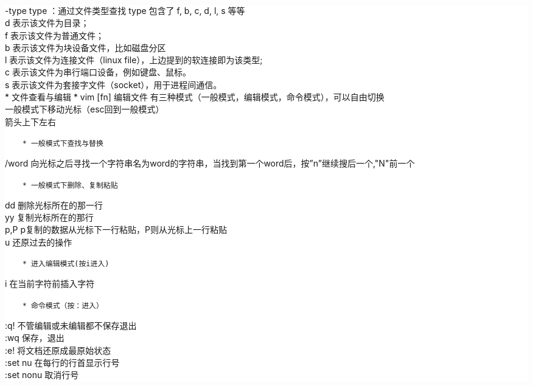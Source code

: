 -type type ：通过文件类型查找 type 包含了 f, b, c, d, l, s 等等<br> 
d 表示该文件为目录；<br> 
f 表示该文件为普通文件；<br> 
b 表示该文件为块设备文件，比如磁盘分区<br> 
l 表示该文件为连接文件（linux file），上边提到的软连接即为该类型;<br>
c 表示该文件为串行端口设备，例如键盘、鼠标。<br> 
s 表示该文件为套接字文件（socket），用于进程间通信。<br> 
    * 文件查看与编辑
        * vim [fn] 编辑文件  有三种模式（一般模式，编辑模式，命令模式），可以自由切换<br> 
一般模式下移动光标（esc回到一般模式）<br> 
箭头上下左右<br> 

        * 一般模式下查找与替换
/word  向光标之后寻找一个字符串名为word的字符串，当找到第一个word后，按”n”继续搜后一个,"N"前一个<br> 

        * 一般模式下删除、复制粘贴
dd  删除光标所在的那一行<br> 
yy  复制光标所在的那行<br> 
p,P p复制的数据从光标下一行粘贴，P则从光标上一行粘贴<br> 
u   还原过去的操作<br> 

        * 进入编辑模式(按i进入)
i   在当前字符前插入字符<br> 

        * 命令模式（按：进入）
:q! 不管编辑或未编辑都不保存退出<br> 
:wq 保存，退出<br> 
:e! 将文档还原成最原始状态<br> 
:set nu  在每行的行首显示行号<br> 
:set nonu 取消行号<br>